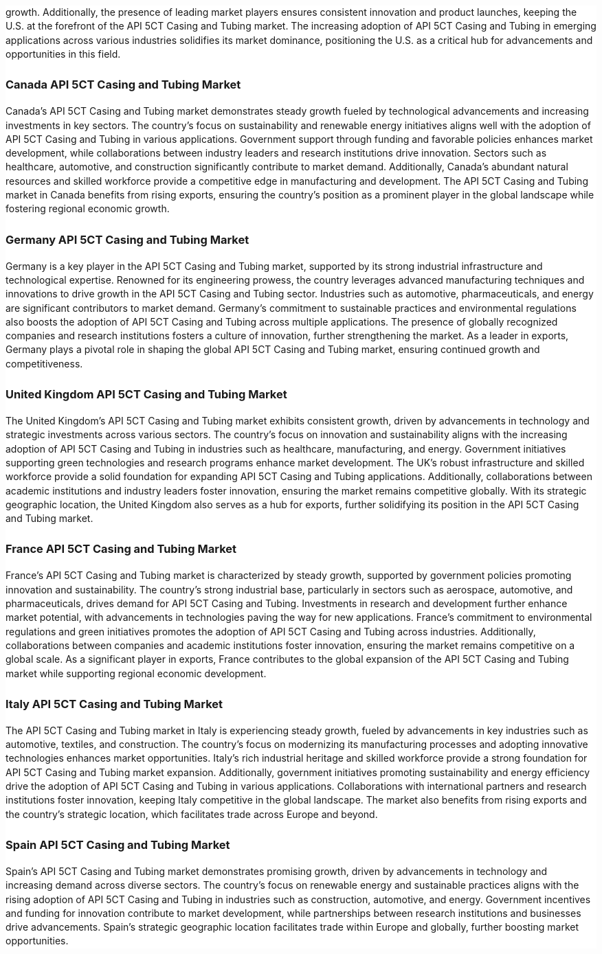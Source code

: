 growth. Additionally, the presence of leading market players ensures consistent innovation and product launches, keeping the U.S. at the forefront of the API 5CT Casing and Tubing market. The increasing adoption of API 5CT Casing and Tubing in emerging applications across various industries solidifies its market dominance, positioning the U.S. as a critical hub for advancements and opportunities in this field.</p><h3>Canada API 5CT Casing and Tubing Market</h3><p>Canada&rsquo;s API 5CT Casing and Tubing market demonstrates steady growth fueled by technological advancements and increasing investments in key sectors. The country&rsquo;s focus on sustainability and renewable energy initiatives aligns well with the adoption of API 5CT Casing and Tubing in various applications. Government support through funding and favorable policies enhances market development, while collaborations between industry leaders and research institutions drive innovation. Sectors such as healthcare, automotive, and construction significantly contribute to market demand. Additionally, Canada&rsquo;s abundant natural resources and skilled workforce provide a competitive edge in manufacturing and development. The API 5CT Casing and Tubing market in Canada benefits from rising exports, ensuring the country&rsquo;s position as a prominent player in the global landscape while fostering regional economic growth.</p><h3>Germany API 5CT Casing and Tubing Market</h3><p>Germany is a key player in the API 5CT Casing and Tubing market, supported by its strong industrial infrastructure and technological expertise. Renowned for its engineering prowess, the country leverages advanced manufacturing techniques and innovations to drive growth in the API 5CT Casing and Tubing sector. Industries such as automotive, pharmaceuticals, and energy are significant contributors to market demand. Germany&rsquo;s commitment to sustainable practices and environmental regulations also boosts the adoption of API 5CT Casing and Tubing across multiple applications. The presence of globally recognized companies and research institutions fosters a culture of innovation, further strengthening the market. As a leader in exports, Germany plays a pivotal role in shaping the global API 5CT Casing and Tubing market, ensuring continued growth and competitiveness.</p><h3>United Kingdom API 5CT Casing and Tubing Market</h3><p>The United Kingdom&rsquo;s API 5CT Casing and Tubing market exhibits consistent growth, driven by advancements in technology and strategic investments across various sectors. The country&rsquo;s focus on innovation and sustainability aligns with the increasing adoption of API 5CT Casing and Tubing in industries such as healthcare, manufacturing, and energy. Government initiatives supporting green technologies and research programs enhance market development. The UK&rsquo;s robust infrastructure and skilled workforce provide a solid foundation for expanding API 5CT Casing and Tubing applications. Additionally, collaborations between academic institutions and industry leaders foster innovation, ensuring the market remains competitive globally. With its strategic geographic location, the United Kingdom also serves as a hub for exports, further solidifying its position in the API 5CT Casing and Tubing market.</p><h3>France API 5CT Casing and Tubing Market</h3><p>France&rsquo;s API 5CT Casing and Tubing market is characterized by steady growth, supported by government policies promoting innovation and sustainability. The country&rsquo;s strong industrial base, particularly in sectors such as aerospace, automotive, and pharmaceuticals, drives demand for API 5CT Casing and Tubing. Investments in research and development further enhance market potential, with advancements in technologies paving the way for new applications. France&rsquo;s commitment to environmental regulations and green initiatives promotes the adoption of API 5CT Casing and Tubing across industries. Additionally, collaborations between companies and academic institutions foster innovation, ensuring the market remains competitive on a global scale. As a significant player in exports, France contributes to the global expansion of the API 5CT Casing and Tubing market while supporting regional economic development.</p><h3>Italy API 5CT Casing and Tubing Market</h3><p>The API 5CT Casing and Tubing market in Italy is experiencing steady growth, fueled by advancements in key industries such as automotive, textiles, and construction. The country&rsquo;s focus on modernizing its manufacturing processes and adopting innovative technologies enhances market opportunities. Italy&rsquo;s rich industrial heritage and skilled workforce provide a strong foundation for API 5CT Casing and Tubing market expansion. Additionally, government initiatives promoting sustainability and energy efficiency drive the adoption of API 5CT Casing and Tubing in various applications. Collaborations with international partners and research institutions foster innovation, keeping Italy competitive in the global landscape. The market also benefits from rising exports and the country&rsquo;s strategic location, which facilitates trade across Europe and beyond.</p><h3>Spain API 5CT Casing and Tubing Market</h3><p>Spain&rsquo;s API 5CT Casing and Tubing market demonstrates promising growth, driven by advancements in technology and increasing demand across diverse sectors. The country&rsquo;s focus on renewable energy and sustainable practices aligns with the rising adoption of API 5CT Casing and Tubing in industries such as construction, automotive, and energy. Government incentives and funding for innovation contribute to market development, while partnerships between research institutions and businesses drive advancements. Spain&rsquo;s strategic geographic location facilitates trade within Europe and globally, further boosting market opportunities.